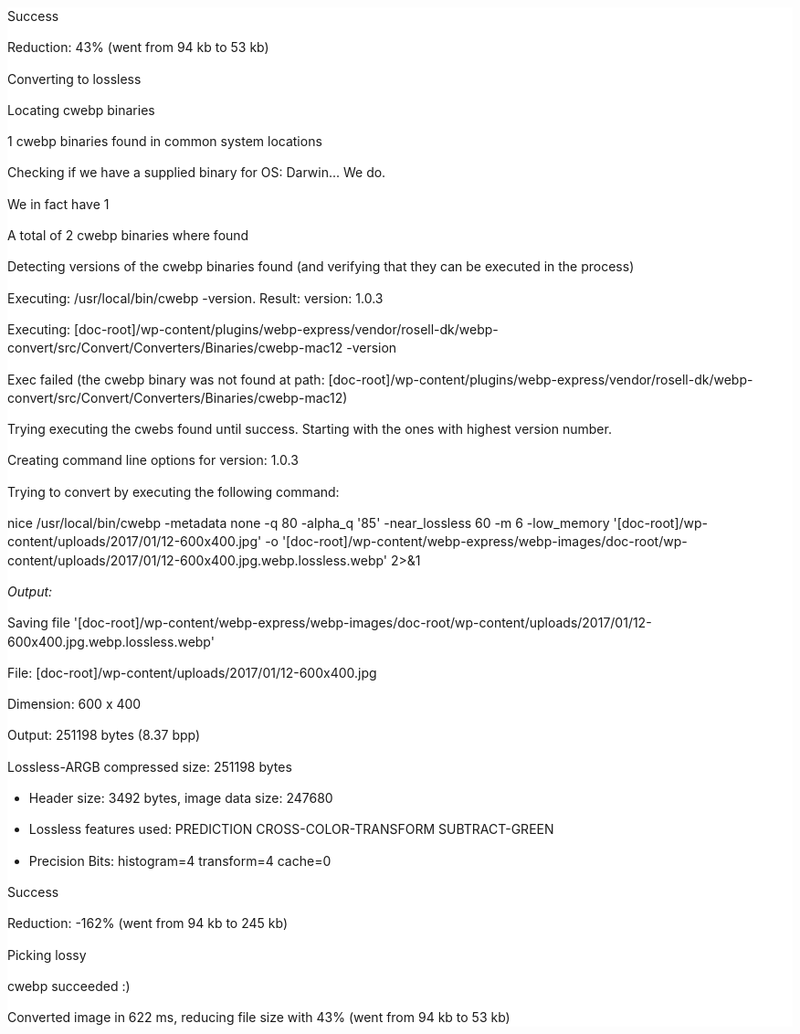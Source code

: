 Success

Reduction: 43% (went from 94 kb to 53 kb)


Converting to lossless

Locating cwebp binaries

1 cwebp binaries found in common system locations

Checking if we have a supplied binary for OS: Darwin... We do.

We in fact have 1

A total of 2 cwebp binaries where found

Detecting versions of the cwebp binaries found (and verifying that they can be executed in the process)

Executing: /usr/local/bin/cwebp -version. Result: version: 1.0.3

Executing: [doc-root]/wp-content/plugins/webp-express/vendor/rosell-dk/webp-convert/src/Convert/Converters/Binaries/cwebp-mac12 -version

Exec failed (the cwebp binary was not found at path: [doc-root]/wp-content/plugins/webp-express/vendor/rosell-dk/webp-convert/src/Convert/Converters/Binaries/cwebp-mac12)

Trying executing the cwebs found until success. Starting with the ones with highest version number.

Creating command line options for version: 1.0.3

Trying to convert by executing the following command:

nice /usr/local/bin/cwebp -metadata none -q 80 -alpha_q '85' -near_lossless 60 -m 6 -low_memory '[doc-root]/wp-content/uploads/2017/01/12-600x400.jpg' -o '[doc-root]/wp-content/webp-express/webp-images/doc-root/wp-content/uploads/2017/01/12-600x400.jpg.webp.lossless.webp' 2>&1


*Output:* 

Saving file '[doc-root]/wp-content/webp-express/webp-images/doc-root/wp-content/uploads/2017/01/12-600x400.jpg.webp.lossless.webp'

File:      [doc-root]/wp-content/uploads/2017/01/12-600x400.jpg

Dimension: 600 x 400

Output:    251198 bytes (8.37 bpp)

Lossless-ARGB compressed size: 251198 bytes

  * Header size: 3492 bytes, image data size: 247680

  * Lossless features used: PREDICTION CROSS-COLOR-TRANSFORM SUBTRACT-GREEN

  * Precision Bits: histogram=4 transform=4 cache=0


Success

Reduction: -162% (went from 94 kb to 245 kb)


Picking lossy

cwebp succeeded :)


Converted image in 622 ms, reducing file size with 43% (went from 94 kb to 53 kb)


